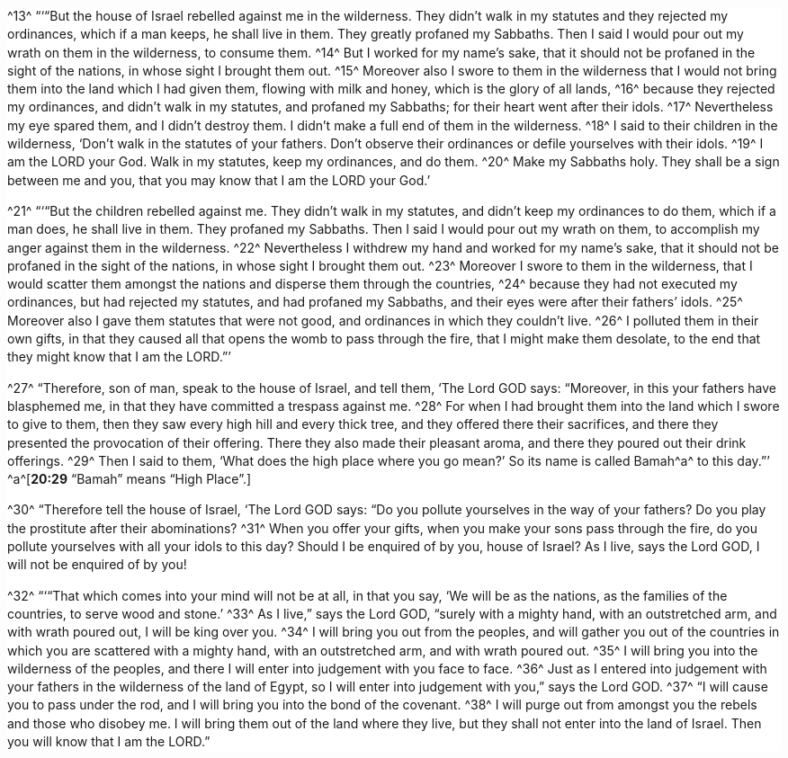 ^13^ “‘“But the house of Israel rebelled against me in the wilderness. They didn’t walk in my statutes and they rejected my ordinances, which if a man keeps, he shall live in them. They greatly profaned my Sabbaths. Then I said I would pour out my wrath on them in the wilderness, to consume them. ^14^ But I worked for my name’s sake, that it should not be profaned in the sight of the nations, in whose sight I brought them out. ^15^ Moreover also I swore to them in the wilderness that I would not bring them into the land which I had given them, flowing with milk and honey, which is the glory of all lands, ^16^ because they rejected my ordinances, and didn’t walk in my statutes, and profaned my Sabbaths; for their heart went after their idols. ^17^ Nevertheless my eye spared them, and I didn’t destroy them. I didn’t make a full end of them in the wilderness. ^18^ I said to their children in the wilderness, ‘Don’t walk in the statutes of your fathers. Don’t observe their ordinances or defile yourselves with their idols. ^19^ I am the LORD your God. Walk in my statutes, keep my ordinances, and do them. ^20^ Make my Sabbaths holy. They shall be a sign between me and you, that you may know that I am the LORD your God.’ 

^21^ “‘“But the children rebelled against me. They didn’t walk in my statutes, and didn’t keep my ordinances to do them, which if a man does, he shall live in them. They profaned my Sabbaths. Then I said I would pour out my wrath on them, to accomplish my anger against them in the wilderness. ^22^ Nevertheless I withdrew my hand and worked for my name’s sake, that it should not be profaned in the sight of the nations, in whose sight I brought them out. ^23^ Moreover I swore to them in the wilderness, that I would scatter them amongst the nations and disperse them through the countries, ^24^ because they had not executed my ordinances, but had rejected my statutes, and had profaned my Sabbaths, and their eyes were after their fathers’ idols. ^25^ Moreover also I gave them statutes that were not good, and ordinances in which they couldn’t live. ^26^ I polluted them in their own gifts, in that they caused all that opens the womb to pass through the fire, that I might make them desolate, to the end that they might know that I am the LORD.”’ 

^27^ “Therefore, son of man, speak to the house of Israel, and tell them, ‘The Lord GOD says: “Moreover, in this your fathers have blasphemed me, in that they have committed a trespass against me. ^28^ For when I had brought them into the land which I swore to give to them, then they saw every high hill and every thick tree, and they offered there their sacrifices, and there they presented the provocation of their offering. There they also made their pleasant aroma, and there they poured out their drink offerings. ^29^ Then I said to them, ‘What does the high place where you go mean?’ So its name is called Bamah^a^ to this day.”’ 
^a^[**20:29** “Bamah” means “High Place”.]

^30^ “Therefore tell the house of Israel, ‘The Lord GOD says: “Do you pollute yourselves in the way of your fathers? Do you play the prostitute after their abominations? ^31^ When you offer your gifts, when you make your sons pass through the fire, do you pollute yourselves with all your idols to this day? Should I be enquired of by you, house of Israel? As I live, says the Lord GOD, I will not be enquired of by you! 

^32^ “‘“That which comes into your mind will not be at all, in that you say, ‘We will be as the nations, as the families of the countries, to serve wood and stone.’ ^33^ As I live,” says the Lord GOD, “surely with a mighty hand, with an outstretched arm, and with wrath poured out, I will be king over you. ^34^ I will bring you out from the peoples, and will gather you out of the countries in which you are scattered with a mighty hand, with an outstretched arm, and with wrath poured out. ^35^ I will bring you into the wilderness of the peoples, and there I will enter into judgement with you face to face. ^36^ Just as I entered into judgement with your fathers in the wilderness of the land of Egypt, so I will enter into judgement with you,” says the Lord GOD. ^37^ “I will cause you to pass under the rod, and I will bring you into the bond of the covenant. ^38^ I will purge out from amongst you the rebels and those who disobey me. I will bring them out of the land where they live, but they shall not enter into the land of Israel. Then you will know that I am the LORD.” 
